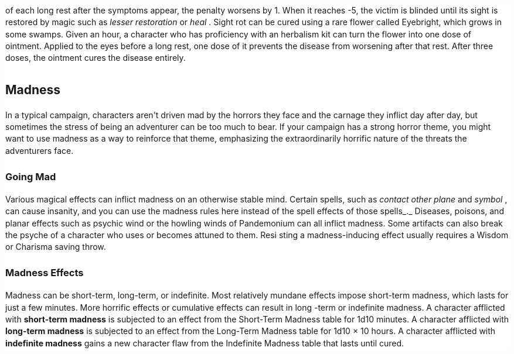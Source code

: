 of each long rest after the symptoms appear, the
penalty worsens by 1. When it reaches -5, the victim
is blinded until its sight is restored by magic such as
_lesser restoration_ or
 _heal_ .
Sight rot can be cured using a rare flower called
Eyebright, which grows in some swamps. Given an
hour, a character who has proficiency with an
herbalism kit can turn the flower into one dose of
ointment. Applied to the eyes before a long rest, one
dose of it prevents the disease from worsening after
that rest. After three doses, the ointment cures the
disease entirely.


## Madness

In a typical campaign, characters aren't driven mad
by the horrors they face and the carnage they inflict
day after day, but sometimes the stress of being an
adventurer can be too much to bear. If your
campaign has a strong horror theme, you might
want to use madness as a way to reinforce that
theme, emphasizing the extraordinarily horrific
nature of the threats the adventurers face.

### Going Mad

Various magical effects can inflict madness on an
otherwise stable mind. Certain spells, such as
_contact other plane_ and
 _symbol_ , can cause insanity,
and you can use the madness rules here instead of
the spell effects of those spells_._ Diseases, poisons,
and planar effects such as psychic wind or the
howling winds of Pandemonium can all inflict
madness. Some artifacts can also break the psyche of
a character who uses or becomes attuned to them.
Resi sting a madness-inducing effect usually
requires a Wisdom or Charisma saving throw.

### Madness Effects

Madness can be short-term, long-term, or indefinite.
Most relatively mundane effects impose short-term
madness, which lasts for just a few minutes. More
horrific effects or cumulative effects can result in
long -term or indefinite madness.
A character afflicted with
 **short-term madness** is
subjected to an effect from the Short-Term Madness
table for 1d10 minutes.
A character afflicted with
 **long-term madness** is
subjected to an effect from the Long-Term Madness
table for 1d10 × 10 hours.
A character afflicted with
 **indefinite madness**
gains a new character flaw from the Indefinite
Madness table that lasts until cured.
